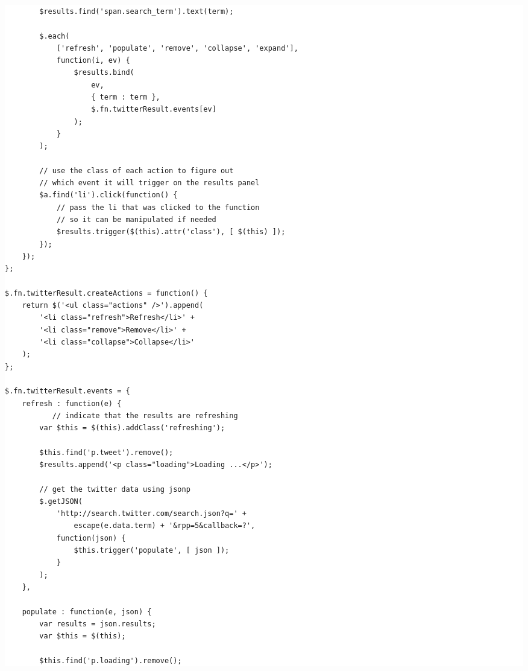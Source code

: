 	        $results.find('span.search_term').text(term);

	        $.each(
	            ['refresh', 'populate', 'remove', 'collapse', 'expand'],
	            function(i, ev) {
	                $results.bind(
	                    ev,
	                    { term : term },
	                    $.fn.twitterResult.events[ev]
	                );
	            }
	        );

	        // use the class of each action to figure out
	        // which event it will trigger on the results panel
	        $a.find('li').click(function() {
	            // pass the li that was clicked to the function
	            // so it can be manipulated if needed
	            $results.trigger($(this).attr('class'), [ $(this) ]);
	        });
	    });
	};

	$.fn.twitterResult.createActions = function() {
	    return $('<ul class="actions" />').append(
	        '<li class="refresh">Refresh</li>' +
	        '<li class="remove">Remove</li>' +
	        '<li class="collapse">Collapse</li>'
	    );
	};

	$.fn.twitterResult.events = {
	    refresh : function(e) {
	           // indicate that the results are refreshing
	        var $this = $(this).addClass('refreshing');

	        $this.find('p.tweet').remove();
	        $results.append('<p class="loading">Loading ...</p>');

	        // get the twitter data using jsonp
	        $.getJSON(
	            'http://search.twitter.com/search.json?q=' +
	                escape(e.data.term) + '&rpp=5&callback=?',
	            function(json) {
	                $this.trigger('populate', [ json ]);
	            }
	        );
	    },

	    populate : function(e, json) {
	        var results = json.results;
	        var $this = $(this);

	        $this.find('p.loading').remove();
